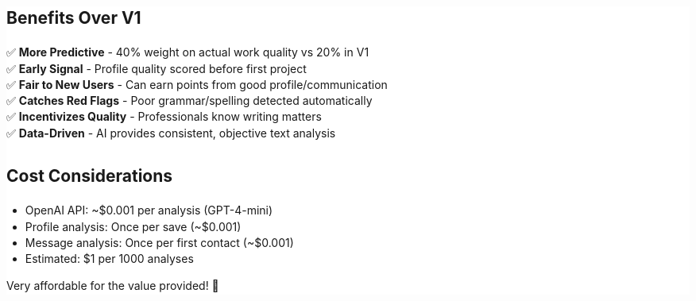 ## Benefits Over V1

✅ **More Predictive** - 40% weight on actual work quality vs 20% in V1  
✅ **Early Signal** - Profile quality scored before first project  
✅ **Fair to New Users** - Can earn points from good profile/communication  
✅ **Catches Red Flags** - Poor grammar/spelling detected automatically  
✅ **Incentivizes Quality** - Professionals know writing matters  
✅ **Data-Driven** - AI provides consistent, objective text analysis  

## Cost Considerations

- OpenAI API: ~$0.001 per analysis (GPT-4-mini)
- Profile analysis: Once per save (~$0.001)
- Message analysis: Once per first contact (~$0.001)
- Estimated: $1 per 1000 analyses

Very affordable for the value provided! 🚀
